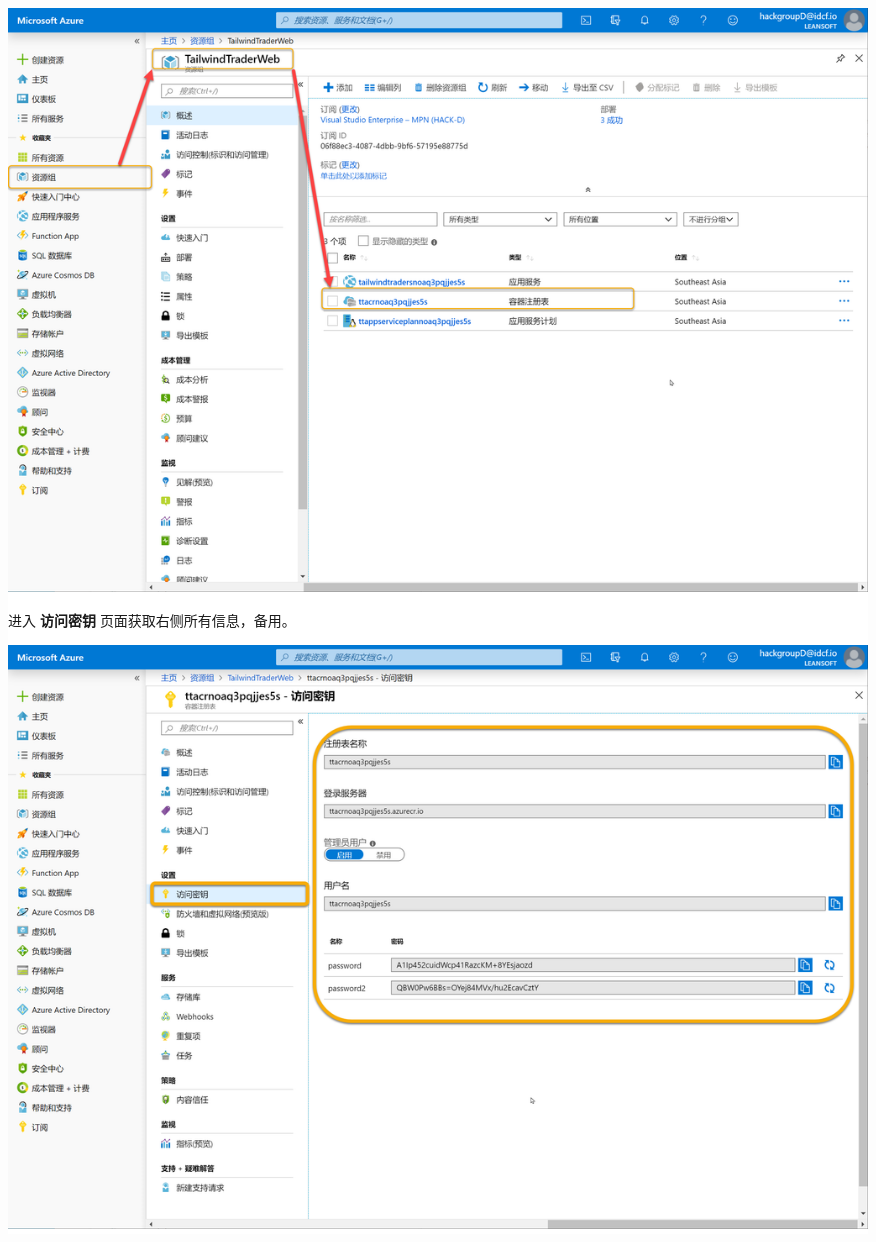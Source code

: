 ![](/Documents/Images/hack/website-release-09.png)

进入 **访问密钥** 页面获取右侧所有信息，备用。

![](/Documents/Images/hack/website-release-10.png)
